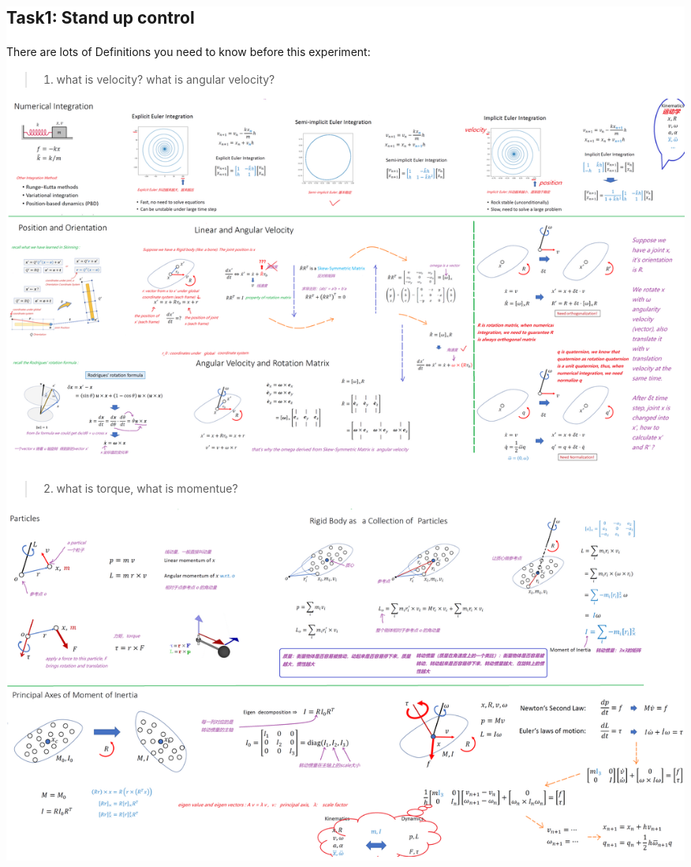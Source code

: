 ## Task1: Stand up control

There are lots of Definitions you need to know before this experiment:

>1. what is velocity? what is angular velocity?

<p align=center>
<img src='results/angular-velocity.png' width='100%'> 
</p>

>2. what is torque, what is momentue?

<p align=center>
<img src='results/torque.png' width='100%'> 
</p>
